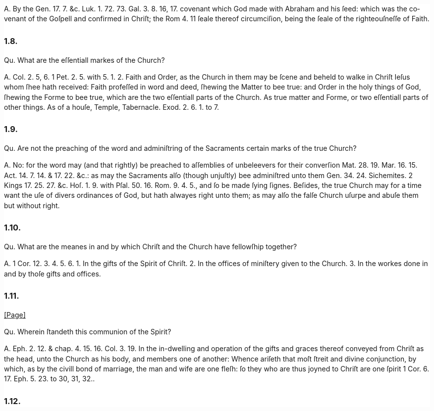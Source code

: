 A. By the Gen. 17\. 7. &c. Luk. 1\. 72. 73. Gal. 3\. 8. 16, 17. covenant which
God made with Abraham and his ſeed: which was the co­venant of the Goſpell and
confirmed in Chriſt; the Rom 4\. 11 ſeale thereof circumciſion, being the
ſeale of the righteouſneſſe of Faith.

### 1.8.

Qu. What are the eſſentiall markes of the Church?

A. Col. 2\. 5, 6. 1 Pet. 2\. 5. with 5. 1. 2. Faith and Order, as the Church
in them may be ſcene and beheld to walke in Chriſt Ieſus whom ſhee hath
received: Faith profeſſed in word and deed, ſhewing the Matter to bee true:
and Order in the holy things of God, ſhewing the Forme to bee true, which are
the two eſſentiall parts of the Church. As true matter and Forme, or two
eſſen­tiall parts of other things. As of a houſe, Temple, Taberna­cle. Exod.
2\. 6. 1. to 7.

### 1.9.

Qu. Are not the preaching of the word and adminiſtring of the Sacraments
certain marks of the true Church?

A. No: for the word may (and that rightly) be preached to aſſemblies of
unbeleevers for their converſion Mat. 28\. 19. Mar. 16\. 15. Act. 14\. 7. 14.
& 17\. 22. &c.: as may the Sacraments alſo (though unjuſtly) bee adminiſtred
unto them Gen. 34\. 24. Siche­mites. 2 Kings 17\. 25. 27. &c. Hoſ. 1\. 9. with
Pſal. 50\. 16. Rom. 9\. 4. 5., and ſo be made ſying ſignes. Beſides, the true
Church may for a time want the uſe of divers ordinances of God, but hath
alwayes right unto them; as may alſo the falſe Church uſurpe and abuſe them
but without right.

### 1.10.

Qu. What are the meanes in and by which Chriſt and the Church have fellowſhip
together?

A. 1 Cor. 12\. 3. 4. 5. 6. 1\. In the gifts of the Spirit of Chriſt. 2\. In
the offices of miniſtery given to the Church. 3\. In the workes done in and by
thoſe gifts and offices.

### 1.11.

[[Page]](http://eebo.chadwyck.com/downloadtiff?vid=119633&page=4)

Qu. Wherein ſtandeth this communion of the Spirit?

A. Eph. 2\. 12. & chap. 4\. 15. 16. Col. 3\. 19. In the in-dwelling and
operation of the gifts and graces thereof conveyed from Chriſt as the head,
unto the Church as his body, and mem­bers one of another: Whence ariſeth that
moſt ſtreit and divine conjunction, by which, as by the civill bond of
marriage, the man and wife are one fleſh: ſo they who are thus joyned to
Chriſt are one ſpirit 1 Cor. 6\. 17. Eph. 5\. 23. to 30, 31, 32..

### 1.12.
